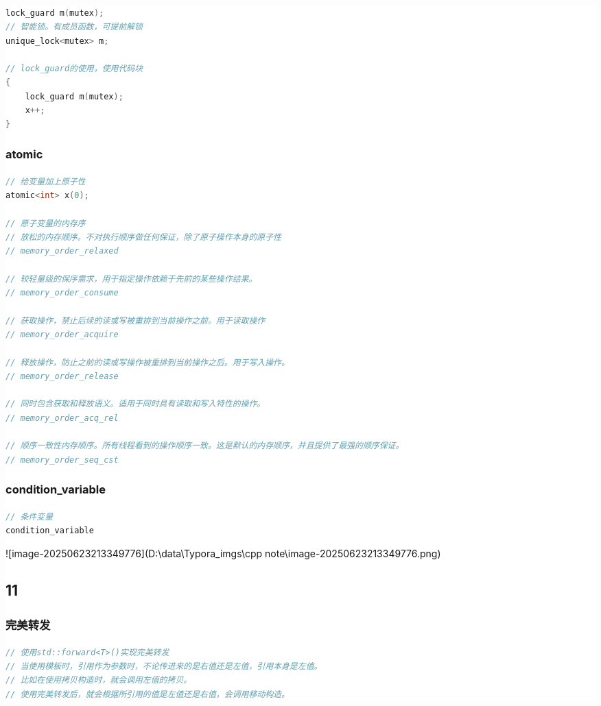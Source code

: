 ```cpp
lock_guard m(mutex);
// 智能锁。有成员函数，可提前解锁
unique_lock<mutex> m;

// lock_guard的使用，使用代码块
{
    lock_guard m(mutex);
    x++;
}
```

### atomic

```cpp
// 给变量加上原子性
atomic<int> x(0);

// 原子变量的内存序
// 放松的内存顺序。不对执行顺序做任何保证，除了原子操作本身的原子性
// memory_order_relaxed 

// 较轻量级的保序需求，用于指定操作依赖于先前的某些操作结果。
// memory_order_consume

// 获取操作，禁止后续的读或写被重排到当前操作之前。用于读取操作
// memory_order_acquire

// 释放操作，防止之前的读或写操作被重排到当前操作之后。用于写入操作。
// memory_order_release

// 同时包含获取和释放语义。适用于同时具有读取和写入特性的操作。
// memory_order_acq_rel

// 顺序一致性内存顺序。所有线程看到的操作顺序一致。这是默认的内存顺序，并且提供了最强的顺序保证。
// memory_order_seq_cst
```

### condition_variable

```cpp
// 条件变量
condition_variable
```

![image-20250623213349776](D:\data\Typora_imgs\cpp note\image-20250623213349776.png)

## 11

### 完美转发

```cpp
// 使用std::forward<T>()实现完美转发
// 当使用模板时，引用作为参数时，不论传进来的是右值还是左值，引用本身是左值。
// 比如在使用拷贝构造时，就会调用左值的拷贝。
// 使用完美转发后，就会根据所引用的值是左值还是右值，会调用移动构造。
```

